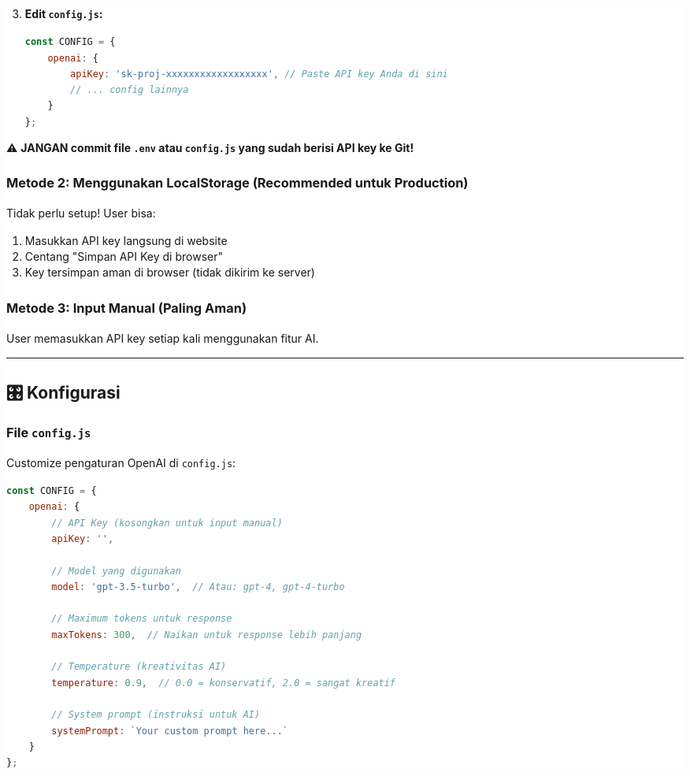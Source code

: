 3. **Edit `config.js`:**
   ```javascript
   const CONFIG = {
       openai: {
           apiKey: 'sk-proj-xxxxxxxxxxxxxxxxxx', // Paste API key Anda di sini
           // ... config lainnya
       }
   };
   ```

⚠️ **JANGAN commit file `.env` atau `config.js` yang sudah berisi API key ke Git!**

### Metode 2: Menggunakan LocalStorage (Recommended untuk Production)

Tidak perlu setup! User bisa:
1. Masukkan API key langsung di website
2. Centang "Simpan API Key di browser"
3. Key tersimpan aman di browser (tidak dikirim ke server)

### Metode 3: Input Manual (Paling Aman)

User memasukkan API key setiap kali menggunakan fitur AI.

---

## 🎛️ Konfigurasi

### File `config.js`

Customize pengaturan OpenAI di `config.js`:

```javascript
const CONFIG = {
    openai: {
        // API Key (kosongkan untuk input manual)
        apiKey: '', 
        
        // Model yang digunakan
        model: 'gpt-3.5-turbo',  // Atau: gpt-4, gpt-4-turbo
        
        // Maximum tokens untuk response
        maxTokens: 300,  // Naikan untuk response lebih panjang
        
        // Temperature (kreativitas AI)
        temperature: 0.9,  // 0.0 = konservatif, 2.0 = sangat kreatif
        
        // System prompt (instruksi untuk AI)
        systemPrompt: `Your custom prompt here...`
    }
};
```

